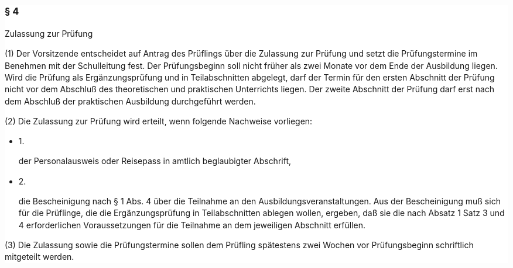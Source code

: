<span id="BJNR378600994BJNE001002310.html"></span>

### § 4  
Zulassung zur Prüfung

<div>

<div class="jnhtml">

<div>

<div class="jurAbsatz">

(1) Der Vorsitzende entscheidet auf Antrag des Prüflings über die
Zulassung zur Prüfung und setzt die Prüfungstermine im Benehmen mit der
Schulleitung fest. Der Prüfungsbeginn soll nicht früher als zwei Monate
vor dem Ende der Ausbildung liegen. Wird die Prüfung als
Ergänzungsprüfung und in Teilabschnitten abgelegt, darf der Termin für
den ersten Abschnitt der Prüfung nicht vor dem Abschluß des
theoretischen und praktischen Unterrichts liegen. Der zweite Abschnitt
der Prüfung darf erst nach dem Abschluß der praktischen Ausbildung
durchgeführt werden.

</div>

<div class="jurAbsatz">

(2) Die Zulassung zur Prüfung wird erteilt, wenn folgende Nachweise
vorliegen:

  - 1\.
    
    <div style="">
    
    der Personalausweis oder Reisepass in amtlich beglaubigter
    Abschrift,
    
    </div>

  - 2\.
    
    <div style="">
    
    die Bescheinigung nach § 1 Abs. 4 über die Teilnahme an den
    Ausbildungsveranstaltungen. Aus der Bescheinigung muß sich für die
    Prüflinge, die die Ergänzungsprüfung in Teilabschnitten ablegen
    wollen, ergeben, daß sie die nach Absatz 1 Satz 3 und 4
    erforderlichen Voraussetzungen für die Teilnahme an dem jeweiligen
    Abschnitt erfüllen.
    
    </div>

</div>

<div class="jurAbsatz">

(3) Die Zulassung sowie die Prüfungstermine sollen dem Prüfling
spätestens zwei Wochen vor Prüfungsbeginn schriftlich mitgeteilt
werden.
